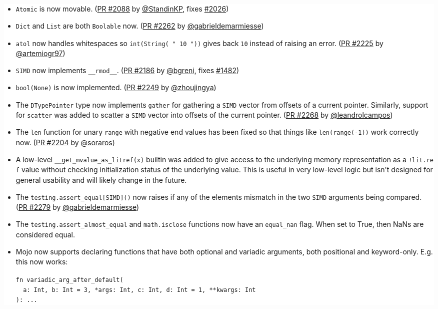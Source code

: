 - `Atomic` is now movable.
  ([PR #2088](https://github.com/modularml/mojo/pull/2088) by
  [@StandinKP](https://github.com/StandinKP), fixes
  [#2026](https://github.com/modularml/mojo/issues/2026))

- `Dict` and `List` are both `Boolable` now.
  ([PR #2262](https://github.com/modularml/mojo/pull/2262) by
  [@gabrieldemarmiesse](https://github.com/gabrieldemarmiesse))

- `atol` now handles whitespaces so `int(String( " 10 "))` gives back `10`
  instead of raising an error.
  ([PR #2225](https://github.com/modularml/mojo/pull/2225) by
  [@artemiogr97](https://github.com/artemiogr97))

- `SIMD` now implements `__rmod__`.
  ([PR #2186](https://github.com/modularml/mojo/pull/2186) by
  [@bgreni](https://github.com/bgreni), fixes
  [#1482](https://github.com/modularml/mojo/issues/1482))

- `bool(None)` is now implemented.
  ([PR #2249](https://github.com/modularml/mojo/pull/2249) by
  [@zhoujingya](https://github.com/zhoujingya))

- The `DTypePointer` type now implements `gather` for gathering a `SIMD` vector
  from offsets of a current pointer. Similarly, support for `scatter` was added
  to scatter a `SIMD` vector into offsets of the current pointer.
  ([PR #2268](https://github.com/modularml/mojo/pull/2268) by
  [@leandrolcampos](https://github.com/leandrolcampos))

- The `len` function for unary `range` with negative end values has been fixed
  so that things like `len(range(-1))` work correctly now.
  ([PR #2204](https://github.com/modularml/mojo/pull/2204) by
  [@soraros](https://github.com/soraros))

- A low-level `__get_mvalue_as_litref(x)` builtin was added to give access to
  the underlying memory representation as a `!lit.ref` value without checking
  initialization status of the underlying value.  This is useful in very
  low-level logic but isn't designed for general usability and will likely
  change in the future.

- The `testing.assert_equal[SIMD]()` now raises if any of the elements mismatch
  in the two `SIMD` arguments being compared.
  ([PR #2279](https://github.com/modularml/mojo/pull/2279) by
  [@gabrieldemarmiesse](https://github.com/gabrieldemarmiesse))

- The `testing.assert_almost_equal` and `math.isclose` functions now have an
  `equal_nan` flag. When set to True, then NaNs are considered equal.

- Mojo now supports declaring functions that have both optional and variadic
  arguments, both positional and keyword-only. E.g. this now works:

  ```mojo
  fn variadic_arg_after_default(
    a: Int, b: Int = 3, *args: Int, c: Int, d: Int = 1, **kwargs: Int
  ): ...
  ```
